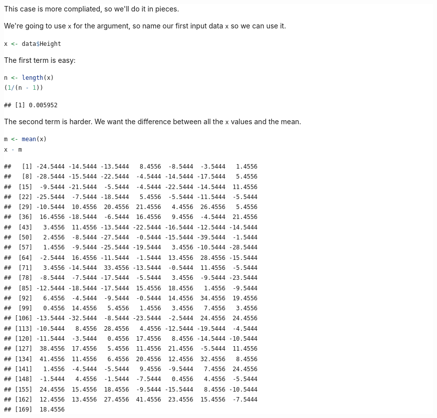 This case is more compliated, so we'll do it in pieces.

We're going to use `x` for the argument, so name our first input
data `x` so we can use it.

```r
x <- data$Height
```


The first term is easy:

```r
n <- length(x)
(1/(n - 1))
```

```
## [1] 0.005952
```


The second term is harder.  We want the difference between all the
`x` values and the mean.

```r
m <- mean(x)
x - m
```

```
##   [1] -24.5444 -14.5444 -13.5444   8.4556  -8.5444  -3.5444   1.4556
##   [8] -28.5444 -15.5444 -22.5444  -4.5444 -14.5444 -17.5444   5.4556
##  [15]  -9.5444 -21.5444  -5.5444  -4.5444 -22.5444 -14.5444  11.4556
##  [22] -25.5444  -7.5444 -18.5444   5.4556  -5.5444 -11.5444  -5.5444
##  [29] -10.5444  10.4556  20.4556  21.4556   4.4556  26.4556   5.4556
##  [36]  16.4556 -18.5444  -6.5444  16.4556   9.4556  -4.5444  21.4556
##  [43]   3.4556  11.4556 -13.5444 -22.5444 -16.5444 -12.5444 -14.5444
##  [50]   2.4556  -8.5444 -27.5444  -0.5444 -15.5444 -39.5444  -1.5444
##  [57]   1.4556  -9.5444 -25.5444 -19.5444   3.4556 -10.5444 -28.5444
##  [64]  -2.5444  16.4556 -11.5444  -1.5444  13.4556  28.4556 -15.5444
##  [71]   3.4556 -14.5444  33.4556 -13.5444  -0.5444  11.4556  -5.5444
##  [78]  -8.5444  -7.5444 -17.5444  -5.5444   3.4556  -9.5444 -23.5444
##  [85] -12.5444 -18.5444 -17.5444  15.4556  18.4556   1.4556  -9.5444
##  [92]   6.4556  -4.5444  -9.5444  -0.5444  14.4556  34.4556  19.4556
##  [99]   0.4556  14.4556   5.4556   1.4556   3.4556   7.4556   3.4556
## [106] -13.5444 -32.5444  -8.5444 -23.5444  -2.5444  24.4556  24.4556
## [113] -10.5444   8.4556  28.4556   4.4556 -12.5444 -19.5444  -4.5444
## [120] -11.5444  -3.5444   0.4556  17.4556   8.4556 -14.5444 -10.5444
## [127]  38.4556  17.4556   5.4556  11.4556  21.4556  -5.5444  11.4556
## [134]  41.4556  11.4556   6.4556  20.4556  12.4556  32.4556   8.4556
## [141]   1.4556  -4.5444  -5.5444   9.4556  -9.5444   7.4556  24.4556
## [148]  -1.5444   4.4556  -1.5444  -7.5444   0.4556   4.4556  -5.5444
## [155]  24.4556  15.4556  18.4556  -9.5444 -15.5444   8.4556 -10.5444
## [162]  12.4556  13.4556  27.4556  41.4556  23.4556  15.4556  -7.5444
## [169]  18.4556
```
